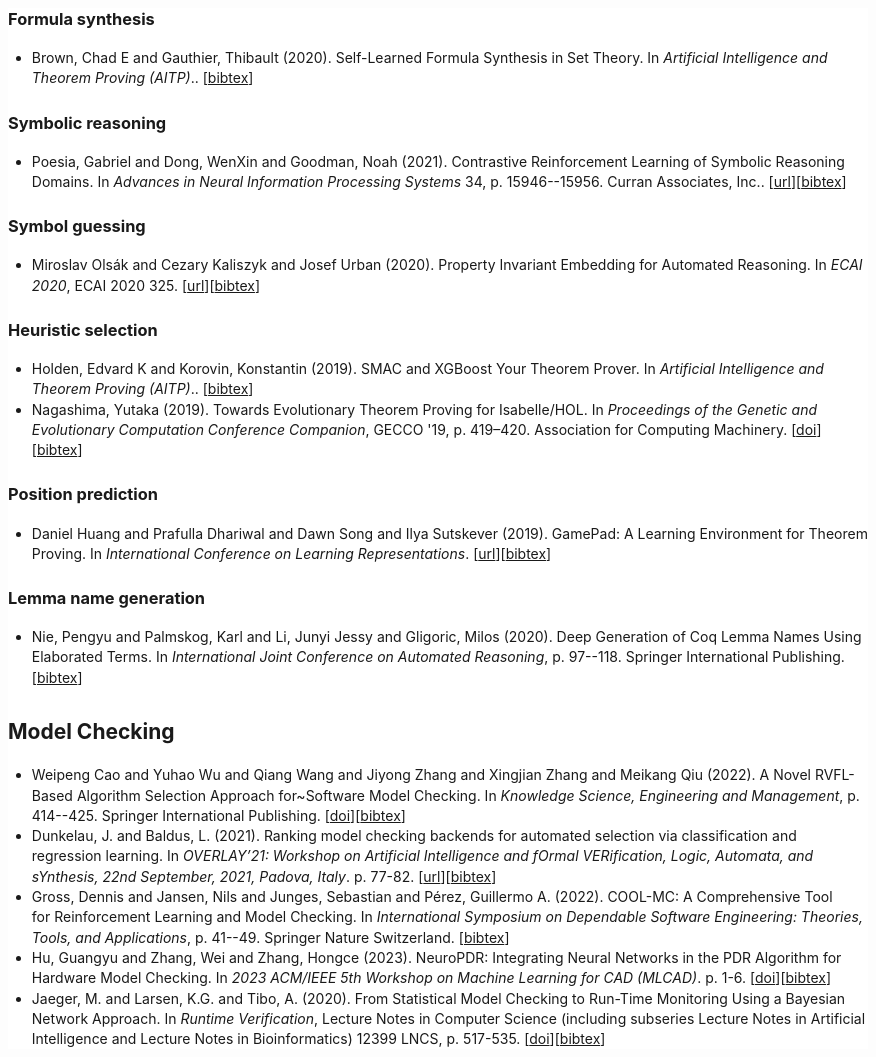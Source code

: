 ### Formula synthesis

* Brown, Chad E and Gauthier, Thibault (2020). Self-Learned Formula Synthesis in Set Theory. In _Artificial Intelligence and Theorem Proving (AITP)_.. [[bibtex](../database.bib#L160)]

### Symbolic reasoning

* Poesia, Gabriel and Dong, WenXin and Goodman, Noah (2021). Contrastive Reinforcement Learning of Symbolic Reasoning Domains. In _Advances in Neural Information Processing Systems_ 34, p. 15946--15956. Curran Associates, Inc.. [[url](https://proceedings.neurips.cc/paper_files/paper/2021/file/859555c74e9afd45ab771c615c1e49a6-Paper.pdf)][[bibtex](../database.bib#L1329)]

### Symbol guessing

* Miroslav Olsák and Cezary Kaliszyk and Josef Urban (2020). Property Invariant Embedding for Automated Reasoning. In _ECAI 2020_, ECAI 2020 325. [[url](https://ebooks.iospress.nl/publication/55039)][[bibtex](../database.bib#L1215)]

### Heuristic selection

* Holden, Edvard K and Korovin, Konstantin (2019). SMAC and XGBoost Your Theorem Prover. In _Artificial Intelligence and Theorem Proving (AITP)_.. [[bibtex](../database.bib#L663)]
* Nagashima, Yutaka (2019). Towards Evolutionary Theorem Proving for Isabelle/HOL. In _Proceedings of the Genetic and Evolutionary Computation Conference Companion_, GECCO '19, p. 419–420. Association for Computing Machinery. [[doi](http://dx.doi.org/10.1145/3319619.3321921)][[bibtex](../database.bib#L1096)]

### Position prediction

* Daniel Huang and Prafulla Dhariwal and Dawn Song and Ilya Sutskever (2019). GamePad: A Learning Environment for Theorem Proving. In _International Conference on Learning Representations_. [[url](https://openreview.net/forum?id=r1xwKoR9Y7)][[bibtex](../database.bib#L691)]

### Lemma name generation

* Nie, Pengyu and Palmskog, Karl and Li, Junyi Jessy and Gligoric, Milos (2020). Deep Generation of Coq Lemma Names Using Elaborated Terms. In _International Joint Conference on Automated Reasoning_, p. 97--118. Springer International Publishing. [[bibtex](../database.bib#L1184)]

## Model Checking

* Weipeng Cao and Yuhao Wu and Qiang Wang and Jiyong Zhang and Xingjian Zhang and Meikang Qiu (2022). A Novel RVFL-Based Algorithm Selection Approach for~Software Model Checking. In _Knowledge Science, Engineering and Management_, p. 414--425. Springer International Publishing. [[doi](http://dx.doi.org/10.1007/978-3-031-10989-8_33)][[bibtex](../database.bib#L226)]
* Dunkelau, J. and Baldus, L. (2021). Ranking model checking backends for automated selection via classification and regression learning. In _OVERLAY’21: Workshop on Artificial Intelligence and fOrmal VERification, Logic, Automata, and sYnthesis, 22nd September, 2021, Padova, Italy_. p. 77-82. [[url](https://www.scopus.com/inward/record.uri?eid=2-s2.0-85118206117&partnerID=40&md5=c770fd3f41f45b1a71f7a5c78ed8659e)][[bibtex](../database.bib#L366)]
* Gross, Dennis and Jansen, Nils and Junges, Sebastian and Pérez, Guillermo A. (2022). COOL-MC: A Comprehensive Tool for Reinforcement Learning and Model Checking. In _International Symposium on Dependable Software Engineering: Theories, Tools, and Applications_, p. 41--49. Springer Nature Switzerland. [[bibtex](../database.bib#L591)]
* Hu, Guangyu and Zhang, Wei and Zhang, Hongce (2023). NeuroPDR: Integrating Neural Networks in the PDR Algorithm for Hardware Model Checking. In _2023 ACM/IEEE 5th Workshop on Machine Learning for CAD (MLCAD)_. p. 1-6. [[doi](http://dx.doi.org/10.1109/MLCAD58807.2023.10299875)][[bibtex](../database.bib#L681)]
* Jaeger, M. and Larsen, K.G. and Tibo, A. (2020). From Statistical Model Checking to Run-Time Monitoring Using a Bayesian Network Approach. In _Runtime Verification_, Lecture Notes in Computer Science (including subseries Lecture Notes in Artificial Intelligence and Lecture Notes in Bioinformatics) 12399 LNCS, p. 517-535. [[doi](http://dx.doi.org/10.1007/978-3-030-60508-7_30)][[bibtex](../database.bib#L720)]